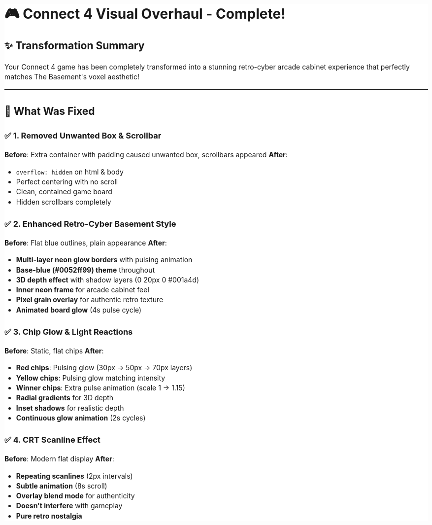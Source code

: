 # 🎮 Connect 4 Visual Overhaul - Complete!

## ✨ Transformation Summary

Your Connect 4 game has been completely transformed into a stunning retro-cyber arcade cabinet experience that perfectly matches The Basement's voxel aesthetic!

---

## 🎯 What Was Fixed

### ✅ 1. Removed Unwanted Box & Scrollbar
**Before**: Extra container with padding caused unwanted box, scrollbars appeared
**After**: 
- `overflow: hidden` on html & body
- Perfect centering with no scroll
- Clean, contained game board
- Hidden scrollbars completely

### ✅ 2. Enhanced Retro-Cyber Basement Style
**Before**: Flat blue outlines, plain appearance
**After**:
- **Multi-layer neon glow borders** with pulsing animation
- **Base-blue (#0052ff99) theme** throughout
- **3D depth effect** with shadow layers (0 20px 0 #001a4d)
- **Inner neon frame** for arcade cabinet feel
- **Pixel grain overlay** for authentic retro texture
- **Animated board glow** (4s pulse cycle)

### ✅ 3. Chip Glow & Light Reactions
**Before**: Static, flat chips
**After**:
- **Red chips**: Pulsing glow (30px → 50px → 70px layers)
- **Yellow chips**: Pulsing glow matching intensity
- **Winner chips**: Extra pulse animation (scale 1 → 1.15)
- **Radial gradients** for 3D depth
- **Inset shadows** for realistic depth
- **Continuous glow animation** (2s cycles)

### ✅ 4. CRT Scanline Effect
**Before**: Modern flat display
**After**:
- **Repeating scanlines** (2px intervals)
- **Subtle animation** (8s scroll)
- **Overlay blend mode** for authenticity
- **Doesn't interfere** with gameplay
- **Pure retro nostalgia**
